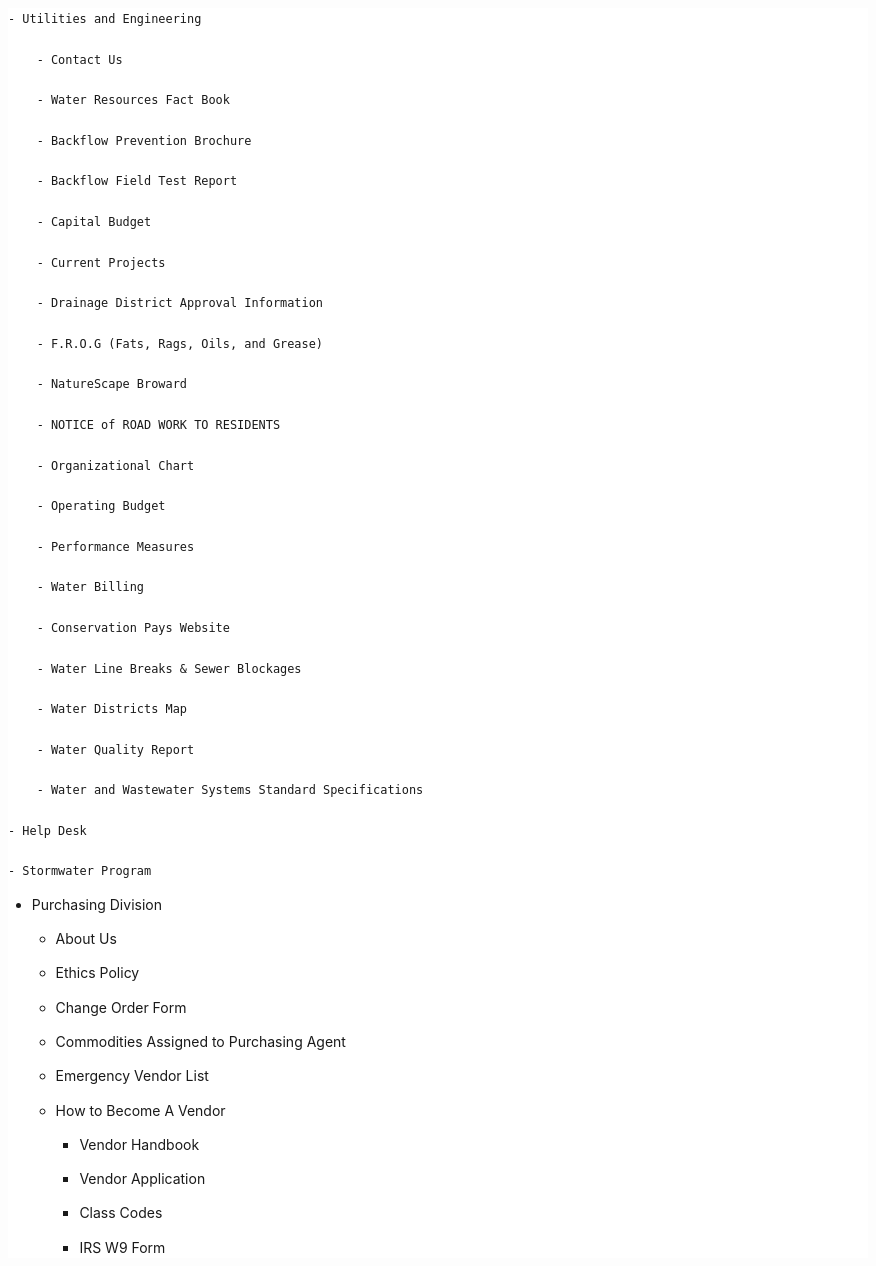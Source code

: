 	- Utilities and Engineering

		- Contact Us

		- Water Resources Fact Book

		- Backflow Prevention Brochure

		- Backflow Field Test Report

		- Capital Budget

		- Current Projects

		- Drainage District Approval Information

		- F.R.O.G (Fats, Rags, Oils, and Grease)

		- NatureScape Broward

		- NOTICE of ROAD WORK TO RESIDENTS

		- Organizational Chart

		- Operating Budget

		- Performance Measures

		- Water Billing

		- Conservation Pays Website

		- Water Line Breaks & Sewer Blockages

		- Water Districts Map

		- Water Quality Report

		- Water and Wastewater Systems Standard Specifications

	- Help Desk

	- Stormwater Program

- Purchasing Division

	- About Us

	- Ethics Policy

	- Change Order Form

	- Commodities Assigned to Purchasing Agent

	- Emergency Vendor List

	- How to Become A Vendor

		- Vendor Handbook

		- Vendor Application

		- Class Codes

		- IRS W9 Form
